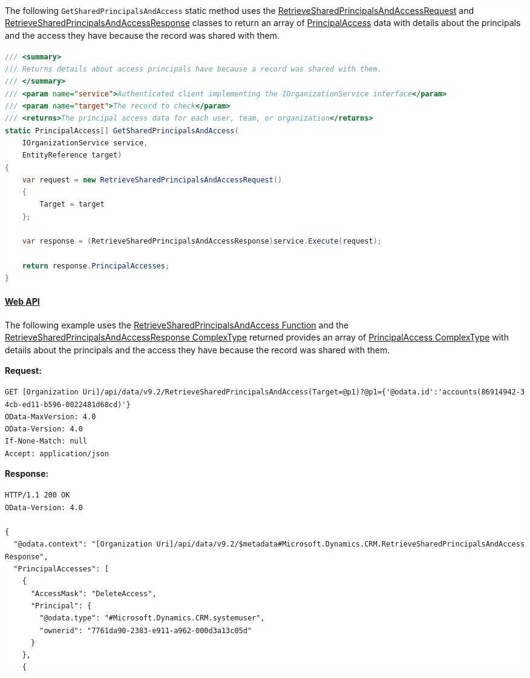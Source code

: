 The following `GetSharedPrincipalsAndAccess` static method uses the [RetrieveSharedPrincipalsAndAccessRequest](xref:Microsoft.Crm.Sdk.Messages.RetrieveSharedPrincipalsAndAccessRequest) and [RetrieveSharedPrincipalsAndAccessResponse](xref:Microsoft.Crm.Sdk.Messages.RetrieveSharedPrincipalsAndAccessResponse) classes to return an array of [PrincipalAccess](xref:Microsoft.Crm.Sdk.Messages.PrincipalAccess) data with details about the principals and the access they have because the record was shared with them.

```csharp
/// <summary>
/// Returns details about access principals have because a record was shared with them.
/// </summary>
/// <param name="service">Authenticated client implementing the IOrganizationService interface</param>
/// <param name="target">The record to check</param>
/// <returns>The principal access data for each user, team, or organization</returns>
static PrincipalAccess[] GetSharedPrincipalsAndAccess(
    IOrganizationService service,
    EntityReference target)
{
    var request = new RetrieveSharedPrincipalsAndAccessRequest()
    {
        Target = target
    };

    var response = (RetrieveSharedPrincipalsAndAccessResponse)service.Execute(request);

    return response.PrincipalAccesses;
}
```

#### [Web API](#tab/webapi)

The following example uses the [RetrieveSharedPrincipalsAndAccess Function](xref:Microsoft.Dynamics.CRM.RetrieveSharedPrincipalsAndAccess) and the [RetrieveSharedPrincipalsAndAccessResponse ComplexType](xref:Microsoft.Dynamics.CRM.RetrieveSharedPrincipalsAndAccessResponse) returned provides an array of [PrincipalAccess ComplexType](xref:Microsoft.Dynamics.CRM.PrincipalAccess) with details about the principals and the access they have because the record was shared with them.

**Request:**

```http
GET [Organization Uri]/api/data/v9.2/RetrieveSharedPrincipalsAndAccess(Target=@p1)?@p1={'@odata.id':'accounts(86914942-34cb-ed11-b596-0022481d68cd)'}
OData-MaxVersion: 4.0
OData-Version: 4.0
If-None-Match: null
Accept: application/json
```

**Response:**

```http
HTTP/1.1 200 OK
OData-Version: 4.0

{
  "@odata.context": "[Organization Uri]/api/data/v9.2/$metadata#Microsoft.Dynamics.CRM.RetrieveSharedPrincipalsAndAccessResponse",
  "PrincipalAccesses": [
    {
      "AccessMask": "DeleteAccess",
      "Principal": {
        "@odata.type": "#Microsoft.Dynamics.CRM.systemuser",
        "ownerid": "7761da90-2383-e911-a962-000d3a13c05d"
      }
    },
    {
```